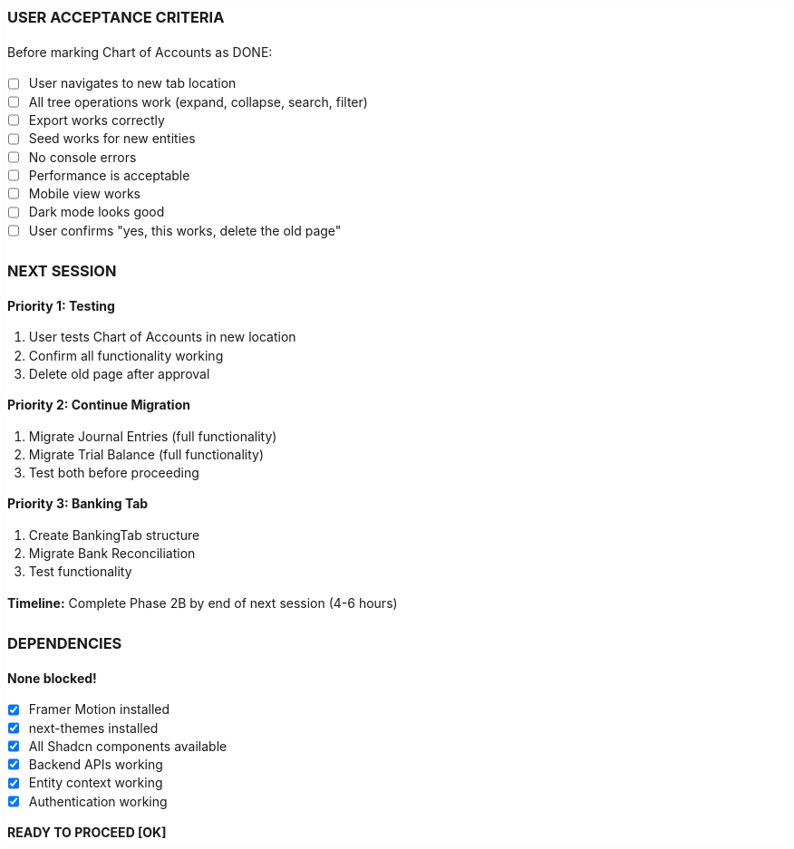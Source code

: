 ### USER ACCEPTANCE CRITERIA

Before marking Chart of Accounts as DONE:
- [ ] User navigates to new tab location
- [ ] All tree operations work (expand, collapse, search, filter)
- [ ] Export works correctly
- [ ] Seed works for new entities
- [ ] No console errors
- [ ] Performance is acceptable
- [ ] Mobile view works
- [ ] Dark mode looks good
- [ ] User confirms "yes, this works, delete the old page"

### NEXT SESSION

**Priority 1: Testing**
1. User tests Chart of Accounts in new location
2. Confirm all functionality working
3. Delete old page after approval

**Priority 2: Continue Migration**
1. Migrate Journal Entries (full functionality)
2. Migrate Trial Balance (full functionality)
3. Test both before proceeding

**Priority 3: Banking Tab**
1. Create BankingTab structure
2. Migrate Bank Reconciliation
3. Test functionality

**Timeline:** Complete Phase 2B by end of next session (4-6 hours)

### DEPENDENCIES

**None blocked!**
- [X] Framer Motion installed
- [X] next-themes installed
- [X] All Shadcn components available
- [X] Backend APIs working
- [X] Entity context working
- [X] Authentication working

**READY TO PROCEED [OK]**





